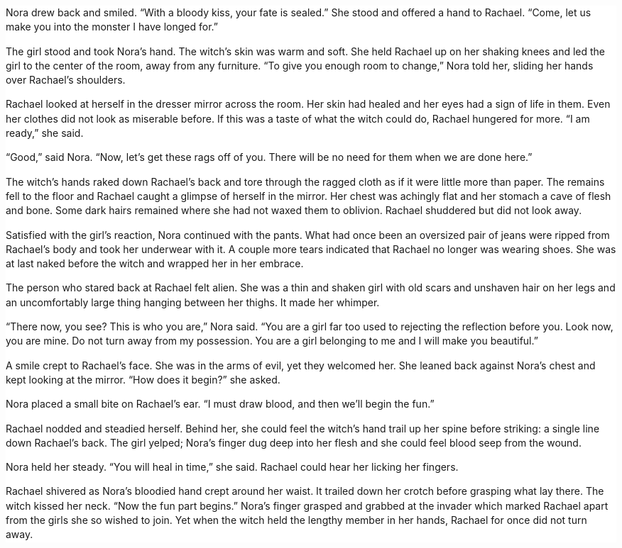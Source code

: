 
Nora drew back and smiled. “With a bloody kiss, your fate is sealed.” She stood and offered a hand to Rachael. “Come, let us make you into the monster I have longed for.”


The girl stood and took Nora’s hand. The witch’s skin was warm and soft. She held Rachael up on her shaking knees and led the girl to the center of the room, away from any furniture. “To give you enough room to change,” Nora told her, sliding her hands over Rachael’s shoulders.


Rachael looked at herself in the dresser mirror across the room. Her skin had healed and her eyes had a sign of life in them. Even her clothes did not look as miserable before. If this was a taste of what the witch could do, Rachael hungered for more. “I am ready,” she said.


“Good,” said Nora. “Now, let’s get these rags off of you. There will be no need for them when we are done here.”


The witch’s hands raked down Rachael’s back and tore through the ragged cloth as if it were little more than paper. The remains fell to the floor and Rachael caught a glimpse of herself in the mirror. Her chest was achingly flat and her stomach a cave of flesh and bone. Some dark hairs remained where she had not waxed them to oblivion. Rachael shuddered but did not look away.


Satisfied with the girl’s reaction, Nora continued with the pants. What had once been an oversized pair of jeans were ripped from Rachael’s body and took her underwear with it. A couple more tears indicated that Rachael no longer was wearing shoes. She was at last naked before the witch and wrapped her in her embrace.


The person who stared back at Rachael felt alien. She was a thin and shaken girl with old scars and unshaven hair on her legs and an uncomfortably large thing hanging between her thighs. It made her whimper.


“There now, you see? This is who you are,” Nora said. “You are a girl far too used to rejecting the reflection before you. Look now, you are mine. Do not turn away from my possession. You are a girl belonging to me and I will make you beautiful.”


A smile crept to Rachael’s face. She was in the arms of evil, yet they welcomed her. She leaned back against Nora’s chest and kept looking at the mirror. “How does it begin?” she asked.


Nora placed a small bite on Rachael’s ear. “I must draw blood, and then we’ll begin the fun.”


Rachael nodded and steadied herself. Behind her, she could feel the witch’s hand trail up her spine before striking: a single line down Rachael’s back. The girl yelped; Nora’s finger dug deep into her flesh and she could feel blood seep from the wound.


Nora held her steady. “You will heal in time,” she said. Rachael could hear her licking her fingers.


Rachael shivered as Nora’s bloodied hand crept around her waist. It trailed down her crotch before grasping what lay there. The witch kissed her neck. “Now the fun part begins.” Nora’s finger grasped and grabbed at the invader which marked Rachael apart from the girls she so wished to join. Yet when the witch held the lengthy member in her hands, Rachael for once did not turn away.

